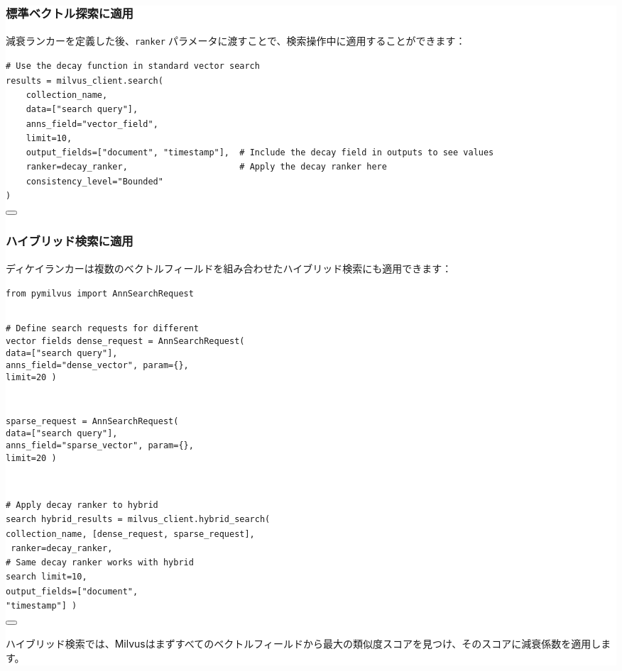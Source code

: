 <h3 id="Apply-to-standard-vector-search" class="common-anchor-header">標準ベクトル探索に適用</h3><p>減衰ランカーを定義した後、<code translate="no">ranker</code> パラメータに渡すことで、検索操作中に適用することができます：</p>
<pre><code translate="no" class="language-python"><span class="hljs-comment"># Use the decay function in standard vector search</span>
results = milvus_client.search(
    collection_name,
    data=[<span class="hljs-string">&quot;search query&quot;</span>],
    anns_field=<span class="hljs-string">&quot;vector_field&quot;</span>,
    limit=<span class="hljs-number">10</span>,
    output_fields=[<span class="hljs-string">&quot;document&quot;</span>, <span class="hljs-string">&quot;timestamp&quot;</span>],  <span class="hljs-comment"># Include the decay field in outputs to see values</span>
<span class="highlighted-wrapper-line">    ranker=decay_ranker,                      <span class="hljs-comment"># Apply the decay ranker here</span></span>
    consistency_level=<span class="hljs-string">&quot;Bounded&quot;</span>
)
<button class="copy-code-btn"></button></code></pre>
<h3 id="Apply-to-hybrid-search" class="common-anchor-header">ハイブリッド検索に適用</h3><p>ディケイランカーは複数のベクトルフィールドを組み合わせたハイブリッド検索にも適用できます：</p>
<pre><code translate="no" class="language-python"><span class="hljs-keyword">from</span> pymilvus <span class="hljs-keyword">import</span> AnnSearchRequest

<span class="hljs-comment"># Define search requests for different vector fields</span>
dense_request = AnnSearchRequest(
    data=[<span class="hljs-string">&quot;search query&quot;</span>],
    anns_field=<span class="hljs-string">&quot;dense_vector&quot;</span>,
    param={},
    limit=<span class="hljs-number">20</span>
)

sparse_request = AnnSearchRequest(
    data=[<span class="hljs-string">&quot;search query&quot;</span>],
    anns_field=<span class="hljs-string">&quot;sparse_vector&quot;</span>,
    param={},
    limit=<span class="hljs-number">20</span>
)

<span class="hljs-comment"># Apply decay ranker to hybrid search</span>
hybrid_results = milvus_client.hybrid_search(
    collection_name,
    [dense_request, sparse_request],
<span class="highlighted-wrapper-line">    ranker=decay_ranker,                      <span class="hljs-comment"># Same decay ranker works with hybrid search</span></span>
    limit=<span class="hljs-number">10</span>,
    output_fields=[<span class="hljs-string">&quot;document&quot;</span>, <span class="hljs-string">&quot;timestamp&quot;</span>]
)
<button class="copy-code-btn"></button></code></pre>
<p>ハイブリッド検索では、Milvusはまずすべてのベクトルフィールドから最大の類似度スコアを見つけ、そのスコアに減衰係数を適用します。</p>
